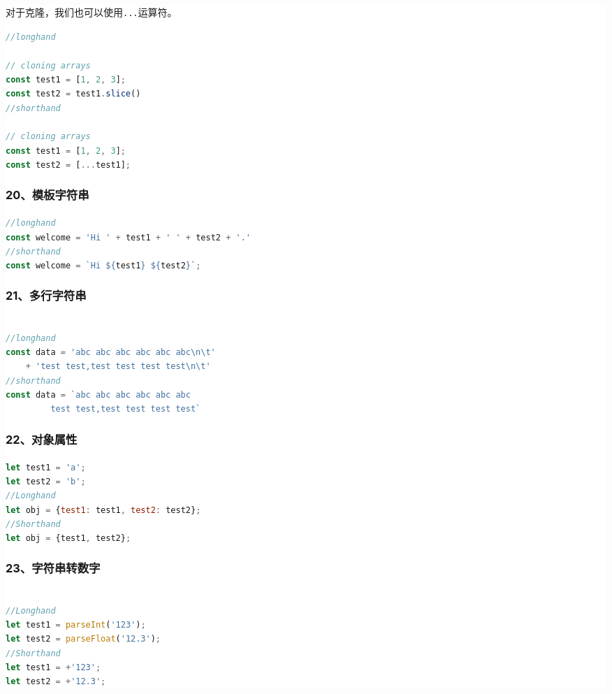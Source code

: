 对于克隆，我们也可以使用`...`运算符。

```js
//longhand

// cloning arrays
const test1 = [1, 2, 3];
const test2 = test1.slice()
//shorthand

// cloning arrays
const test1 = [1, 2, 3];
const test2 = [...test1];
```

### 20、模板字符串

```js
//longhand
const welcome = 'Hi ' + test1 + ' ' + test2 + '.'
//shorthand
const welcome = `Hi ${test1} ${test2}`;
```

### 21、多行字符串

```js

//longhand
const data = 'abc abc abc abc abc abc\n\t'
    + 'test test,test test test test\n\t'
//shorthand
const data = `abc abc abc abc abc abc
         test test,test test test test`
```

### 22、对象属性

```js
let test1 = 'a'; 
let test2 = 'b';
//Longhand 
let obj = {test1: test1, test2: test2}; 
//Shorthand 
let obj = {test1, test2};
```

### 23、字符串转数字

```js

//Longhand 
let test1 = parseInt('123'); 
let test2 = parseFloat('12.3'); 
//Shorthand 
let test1 = +'123'; 
let test2 = +'12.3';
```
